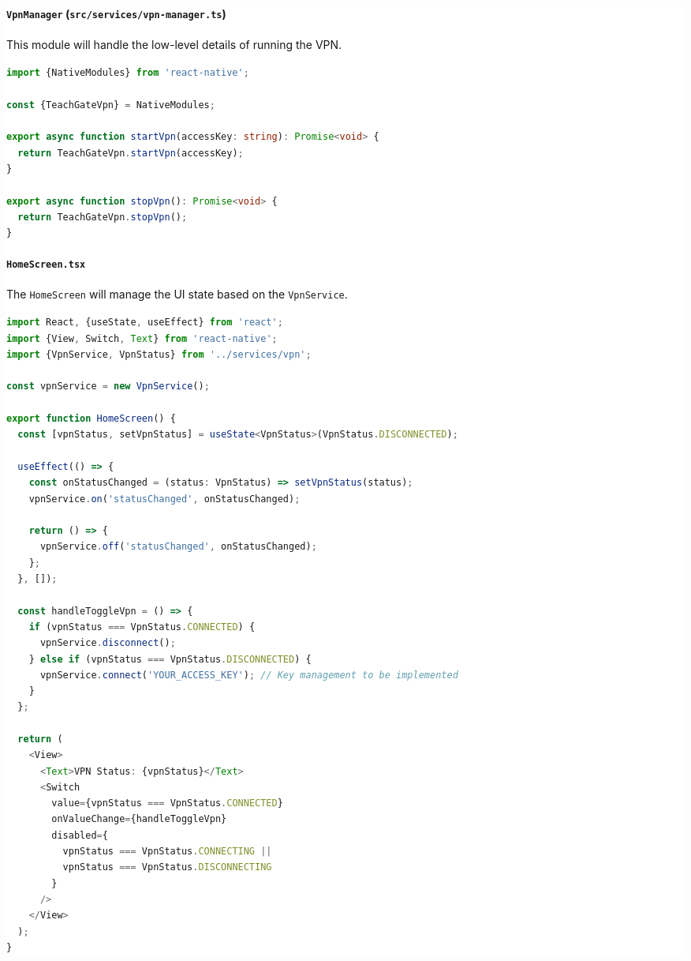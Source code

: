 #### `VpnManager` (`src/services/vpn-manager.ts`)

This module will handle the low-level details of running the VPN.

```typescript
import {NativeModules} from 'react-native';

const {TeachGateVpn} = NativeModules;

export async function startVpn(accessKey: string): Promise<void> {
  return TeachGateVpn.startVpn(accessKey);
}

export async function stopVpn(): Promise<void> {
  return TeachGateVpn.stopVpn();
}
```

#### `HomeScreen.tsx`

The `HomeScreen` will manage the UI state based on the `VpnService`.

```typescript
import React, {useState, useEffect} from 'react';
import {View, Switch, Text} from 'react-native';
import {VpnService, VpnStatus} from '../services/vpn';

const vpnService = new VpnService();

export function HomeScreen() {
  const [vpnStatus, setVpnStatus] = useState<VpnStatus>(VpnStatus.DISCONNECTED);

  useEffect(() => {
    const onStatusChanged = (status: VpnStatus) => setVpnStatus(status);
    vpnService.on('statusChanged', onStatusChanged);

    return () => {
      vpnService.off('statusChanged', onStatusChanged);
    };
  }, []);

  const handleToggleVpn = () => {
    if (vpnStatus === VpnStatus.CONNECTED) {
      vpnService.disconnect();
    } else if (vpnStatus === VpnStatus.DISCONNECTED) {
      vpnService.connect('YOUR_ACCESS_KEY'); // Key management to be implemented
    }
  };

  return (
    <View>
      <Text>VPN Status: {vpnStatus}</Text>
      <Switch
        value={vpnStatus === VpnStatus.CONNECTED}
        onValueChange={handleToggleVpn}
        disabled={
          vpnStatus === VpnStatus.CONNECTING ||
          vpnStatus === VpnStatus.DISCONNECTING
        }
      />
    </View>
  );
}
```
